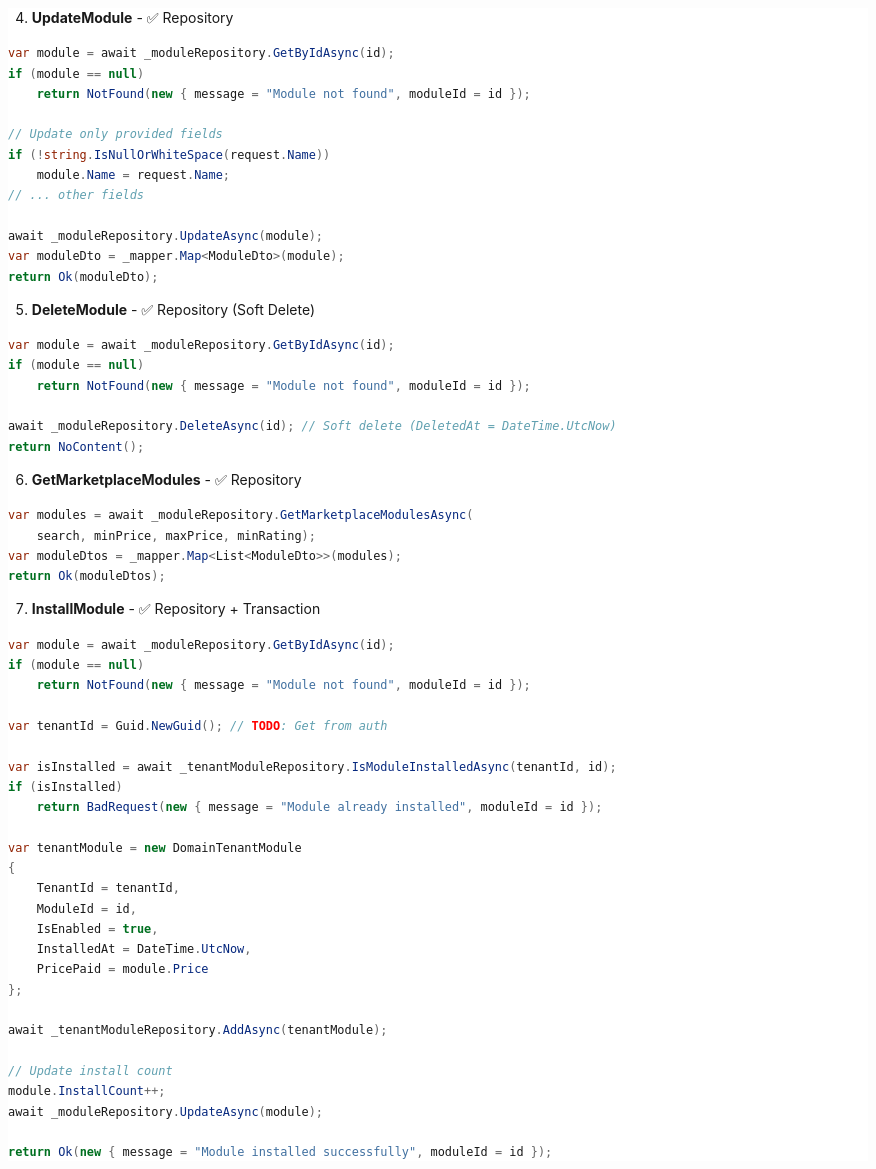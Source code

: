 4. **UpdateModule** - ✅ Repository
```csharp
var module = await _moduleRepository.GetByIdAsync(id);
if (module == null)
    return NotFound(new { message = "Module not found", moduleId = id });

// Update only provided fields
if (!string.IsNullOrWhiteSpace(request.Name))
    module.Name = request.Name;
// ... other fields

await _moduleRepository.UpdateAsync(module);
var moduleDto = _mapper.Map<ModuleDto>(module);
return Ok(moduleDto);
```

5. **DeleteModule** - ✅ Repository (Soft Delete)
```csharp
var module = await _moduleRepository.GetByIdAsync(id);
if (module == null)
    return NotFound(new { message = "Module not found", moduleId = id });

await _moduleRepository.DeleteAsync(id); // Soft delete (DeletedAt = DateTime.UtcNow)
return NoContent();
```

6. **GetMarketplaceModules** - ✅ Repository
```csharp
var modules = await _moduleRepository.GetMarketplaceModulesAsync(
    search, minPrice, maxPrice, minRating);
var moduleDtos = _mapper.Map<List<ModuleDto>>(modules);
return Ok(moduleDtos);
```

7. **InstallModule** - ✅ Repository + Transaction
```csharp
var module = await _moduleRepository.GetByIdAsync(id);
if (module == null)
    return NotFound(new { message = "Module not found", moduleId = id });

var tenantId = Guid.NewGuid(); // TODO: Get from auth

var isInstalled = await _tenantModuleRepository.IsModuleInstalledAsync(tenantId, id);
if (isInstalled)
    return BadRequest(new { message = "Module already installed", moduleId = id });

var tenantModule = new DomainTenantModule
{
    TenantId = tenantId,
    ModuleId = id,
    IsEnabled = true,
    InstalledAt = DateTime.UtcNow,
    PricePaid = module.Price
};

await _tenantModuleRepository.AddAsync(tenantModule);

// Update install count
module.InstallCount++;
await _moduleRepository.UpdateAsync(module);

return Ok(new { message = "Module installed successfully", moduleId = id });
```
